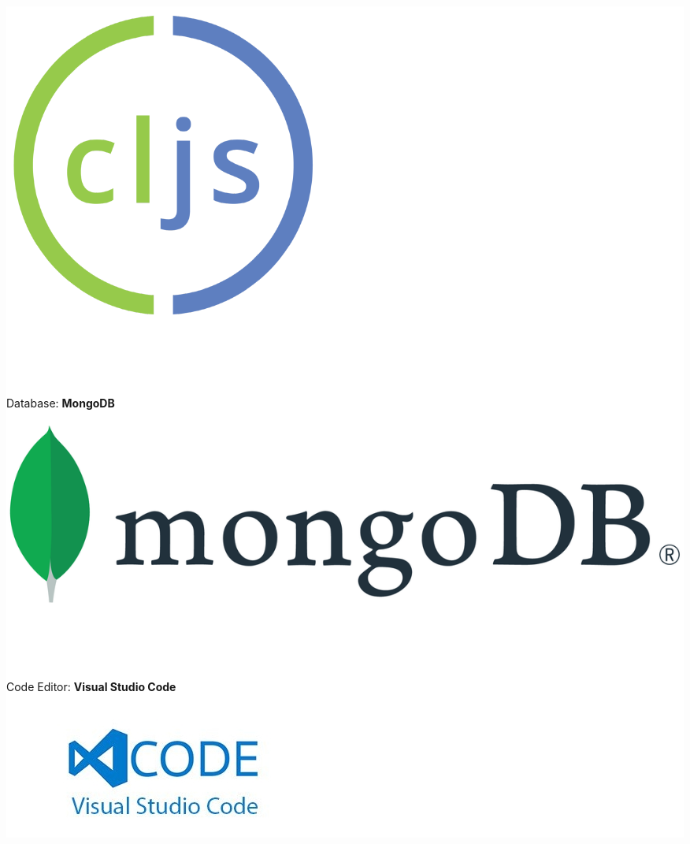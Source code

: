 ![alt Registration](Screenshots/cljs.png)

<br/>
<br/>
<br/>

Database: **MongoDB**

![alt Registration](Screenshots/mongodb.png)

<br/>
<br/>
<br/>

Code Editor: **Visual Studio Code**

![alt Registration](Screenshots/vscode.jpg)
